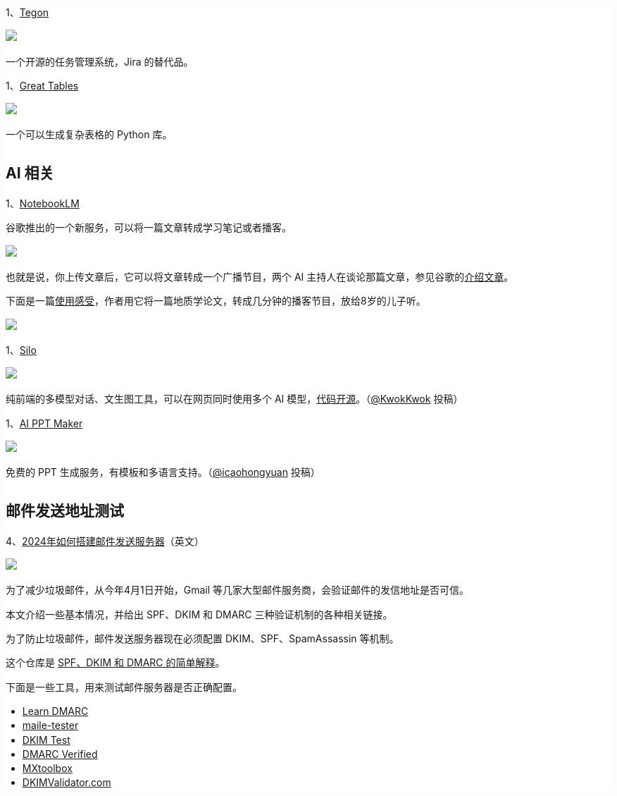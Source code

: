 1、[Tegon](https://github.com/tegonhq/tegon)

![](https://cdn.beekka.com/blogimg/asset/202407/bg2024070905.webp)

一个开源的任务管理系统，Jira 的替代品。

1、[Great Tables](https://github.com/posit-dev/great-tables)

![](https://cdn.beekka.com/blogimg/asset/202404/bg2024040402.webp)

一个可以生成复杂表格的 Python 库。

## AI 相关

1、[NotebookLM](https://notebooklm.google/)

谷歌推出的一个新服务，可以将一篇文章转成学习笔记或者播客。

![](https://cdn.beekka.com/blogimg/asset/202409/bg2024093004.webp)

也就是说，你上传文章后，它可以将文章转成一个广播节目，两个 AI 主持人在谈论那篇文章，参见谷歌的[介绍文章](https://blog.google/technology/ai/notebooklm-audio-overviews/)。

下面是一篇[使用感受](https://timkellogg.me/blog/2024/09/29/notebooklm)，作者用它将一篇地质学论文，转成几分钟的播客节目，放给8岁的儿子听。

![](https://cdn.beekka.com/blogimg/asset/202410/bg2024100302.webp)

1、[Silo](https://silo.kwok.ink)

![](https://cdn.beekka.com/blogimg/asset/202409/bg2024092910.webp)

纯前端的多模型对话、文生图工具，可以在网页同时使用多个 AI 模型，[代码开源](https://github.com/KwokKwok/Silo)。（[@KwokKwok](https://github.com/ruanyf/weekly/issues/5246) 投稿）

1、[AI PPT Maker](https://aipptmaker.ai/)

![](https://cdn.beekka.com/blogimg/asset/202410/bg2024100301.webp)

免费的 PPT 生成服务，有模板和多语言支持。（[@icaohongyuan](https://github.com/ruanyf/weekly/issues/5261) 投稿）

## 邮件发送地址测试

4、[2024年如何搭建邮件发送服务器](https://www.xomedia.io/blog/a-deep-dive-into-email-deliverability/)（英文）

![](https://cdn.beekka.com/blogimg/asset/202404/bg2024040103.webp)

为了减少垃圾邮件，从今年4月1日开始，Gmail 等几家大型邮件服务商，会验证邮件的发信地址是否可信。

本文介绍一些基本情况，并给出 SPF、DKIM 和 DMARC 三种验证机制的各种相关链接。

为了防止垃圾邮件，邮件发送服务器现在必须配置 DKIM、SPF、SpamAssassin 等机制。

这个仓库是 [SPF、DKIM 和 DMARC 的简单解释](https://github.com/nicanorflavier/spf-dkim-dmarc-simplified)。

下面是一些工具，用来测试邮件服务器是否正确配置。

- [Learn DMARC](https://www.learndmarc.com/)
- [maile-tester](https://www.mail-tester.com/)
- [DKIM Test](https://www.appmaildev.com/en/dkim)
- [DMARC Verified](https://dmarcverified.com/) 
- [MXtoolbox](https://mxtoolbox.com/SuperTool.aspx)
- [DKIMValidator.com](https://dkimvalidator.com/)
